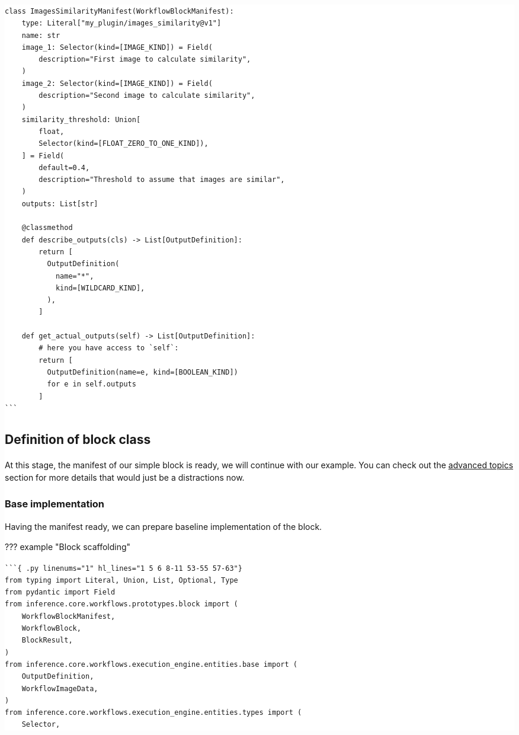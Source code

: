     
    class ImagesSimilarityManifest(WorkflowBlockManifest):
        type: Literal["my_plugin/images_similarity@v1"] 
        name: str
        image_1: Selector(kind=[IMAGE_KIND]) = Field(
            description="First image to calculate similarity",
        )
        image_2: Selector(kind=[IMAGE_KIND]) = Field(
            description="Second image to calculate similarity",
        )
        similarity_threshold: Union[
            float,
            Selector(kind=[FLOAT_ZERO_TO_ONE_KIND]),
        ] = Field(
            default=0.4,
            description="Threshold to assume that images are similar",
        )
        outputs: List[str]
        
        @classmethod
        def describe_outputs(cls) -> List[OutputDefinition]:
            return [
              OutputDefinition(
                name="*", 
                kind=[WILDCARD_KIND],
              ),
            ]

        def get_actual_outputs(self) -> List[OutputDefinition]:
            # here you have access to `self`:
            return [
              OutputDefinition(name=e, kind=[BOOLEAN_KIND])
              for e in self.outputs
            ]
    ```


## Definition of block class

At this stage, the manifest of our simple block is ready, we will continue 
with our example. You can check out the [advanced topics](#advanced-topics) section for more details that would just 
be a distractions now.

### Base implementation

Having the manifest ready, we can prepare baseline implementation of the 
block.

??? example "Block scaffolding"

    ```{ .py linenums="1" hl_lines="1 5 6 8-11 53-55 57-63"}
    from typing import Literal, Union, List, Optional, Type
    from pydantic import Field
    from inference.core.workflows.prototypes.block import (
        WorkflowBlockManifest,
        WorkflowBlock,
        BlockResult,
    )
    from inference.core.workflows.execution_engine.entities.base import (
        OutputDefinition,
        WorkflowImageData,
    )
    from inference.core.workflows.execution_engine.entities.types import (
        Selector,